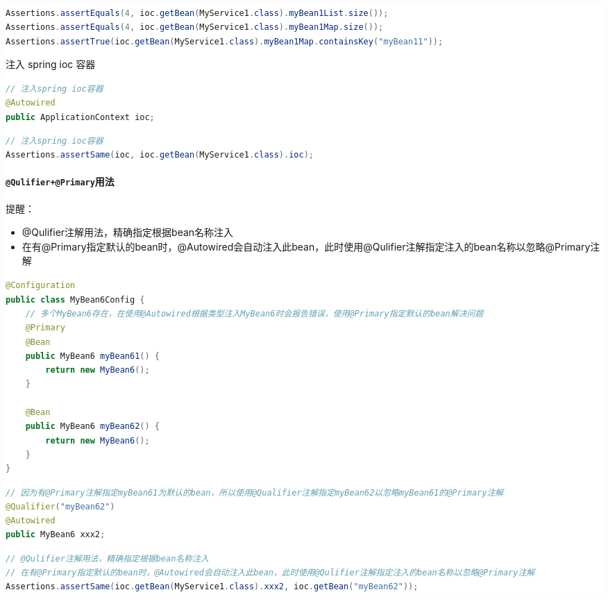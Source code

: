 ```java
Assertions.assertEquals(4, ioc.getBean(MyService1.class).myBean1List.size());
Assertions.assertEquals(4, ioc.getBean(MyService1.class).myBean1Map.size());
Assertions.assertTrue(ioc.getBean(MyService1.class).myBean1Map.containsKey("myBean11"));
```



注入 spring ioc 容器

```java
// 注入spring ioc容器
@Autowired
public ApplicationContext ioc;
```

```java
// 注入spring ioc容器
Assertions.assertSame(ioc, ioc.getBean(MyService1.class).ioc);
```



#### `@Qulifier+@Primary`用法

提醒：

- @Qulifier注解用法，精确指定根据bean名称注入
- 在有@Primary指定默认的bean时，@Autowired会自动注入此bean，此时使用@Qulifier注解指定注入的bean名称以忽略@Primary注解

```java
@Configuration
public class MyBean6Config {
    // 多个MyBean6存在，在使用@Autowired根据类型注入MyBean6时会报告错误，使用@Primary指定默认的bean解决问题
    @Primary
    @Bean
    public MyBean6 myBean61() {
        return new MyBean6();
    }

    @Bean
    public MyBean6 myBean62() {
        return new MyBean6();
    }
}
```

```java
// 因为有@Primary注解指定myBean61为默认的bean，所以使用@Qualifier注解指定myBean62以忽略myBean61的@Primary注解
@Qualifier("myBean62")
@Autowired
public MyBean6 xxx2;
```

```java
// @Qulifier注解用法，精确指定根据bean名称注入
// 在有@Primary指定默认的bean时，@Autowired会自动注入此bean，此时使用@Qulifier注解指定注入的bean名称以忽略@Primary注解
Assertions.assertSame(ioc.getBean(MyService1.class).xxx2, ioc.getBean("myBean62"));
```
